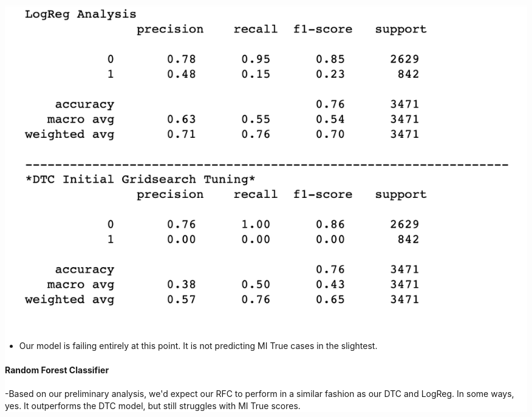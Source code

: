![DTC scores](https://github.com/conlpate/dsc-mod-3-project-v2-1-onl01-dtsc-pt-052620/blob/master/images3/DT%20and%20logreg%20first.png)

- Our model is failing entirely at this point. It is not predicting MI True cases in the slightest. 


#### Random Forest Classifier

-Based on our preliminary analysis, we'd expect our RFC to perform in a similar fashion as our DTC and LogReg. In some ways, yes. It outperforms the DTC model, but still struggles with MI True scores. 
